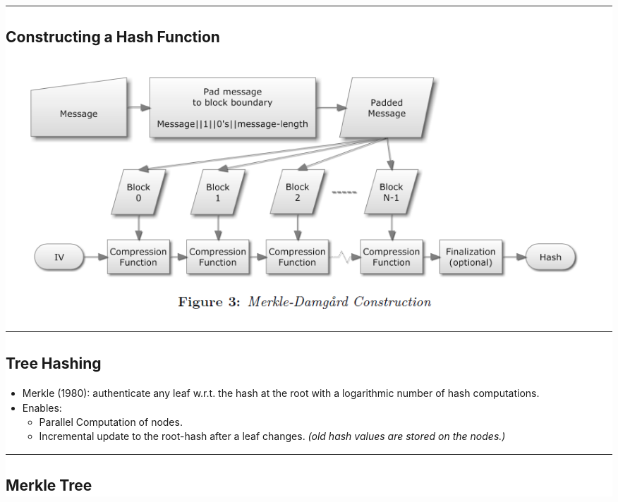 ---------------------

## Constructing a Hash Function

![Constructing a Hash Function.](images/hash-construction.png)

---------------------

## Tree Hashing
* Merkle (1980): authenticate any leaf w.r.t. the hash at the root with a logarithmic number of hash computations.
* Enables:
	* Parallel Computation of nodes.
	* Incremental update to the root-hash after a leaf changes. _(old hash values are stored on the nodes.)_

---------------------

## Merkle Tree
